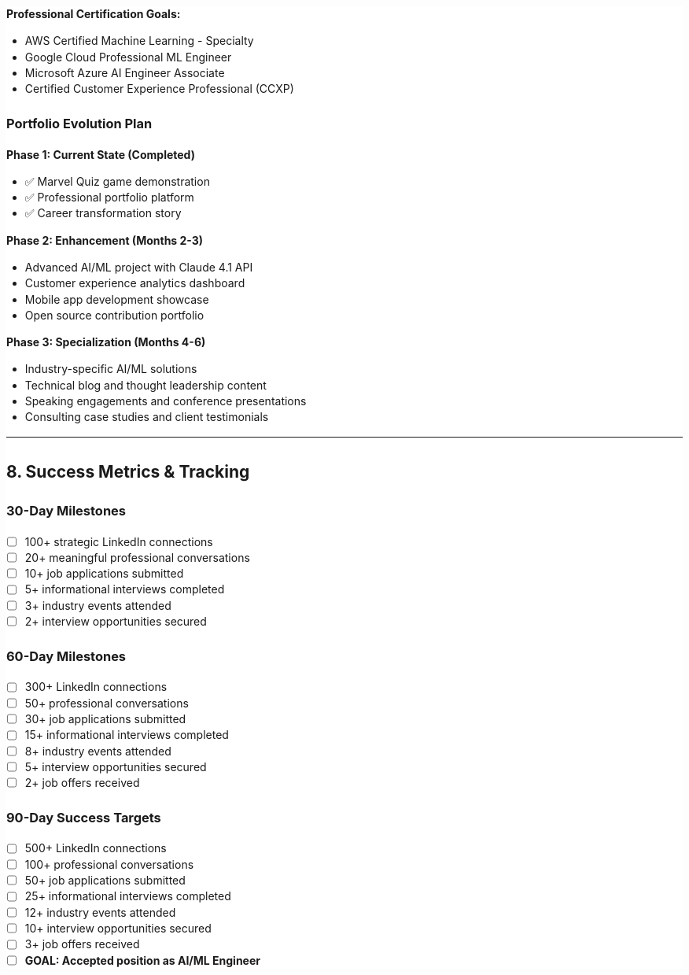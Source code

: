 **Professional Certification Goals:**
- AWS Certified Machine Learning - Specialty
- Google Cloud Professional ML Engineer
- Microsoft Azure AI Engineer Associate
- Certified Customer Experience Professional (CCXP)

### **Portfolio Evolution Plan**

**Phase 1: Current State (Completed)**
- ✅ Marvel Quiz game demonstration
- ✅ Professional portfolio platform
- ✅ Career transformation story

**Phase 2: Enhancement (Months 2-3)**
- Advanced AI/ML project with Claude 4.1 API
- Customer experience analytics dashboard
- Mobile app development showcase
- Open source contribution portfolio

**Phase 3: Specialization (Months 4-6)**
- Industry-specific AI/ML solutions
- Technical blog and thought leadership content
- Speaking engagements and conference presentations
- Consulting case studies and client testimonials

---

## 8. Success Metrics & Tracking

### **30-Day Milestones**
- [ ] 100+ strategic LinkedIn connections
- [ ] 20+ meaningful professional conversations
- [ ] 10+ job applications submitted
- [ ] 5+ informational interviews completed
- [ ] 3+ industry events attended
- [ ] 2+ interview opportunities secured

### **60-Day Milestones**
- [ ] 300+ LinkedIn connections
- [ ] 50+ professional conversations
- [ ] 30+ job applications submitted
- [ ] 15+ informational interviews completed
- [ ] 8+ industry events attended
- [ ] 5+ interview opportunities secured
- [ ] 2+ job offers received

### **90-Day Success Targets**
- [ ] 500+ LinkedIn connections
- [ ] 100+ professional conversations
- [ ] 50+ job applications submitted
- [ ] 25+ informational interviews completed
- [ ] 12+ industry events attended
- [ ] 10+ interview opportunities secured
- [ ] 3+ job offers received
- [ ] **GOAL: Accepted position as AI/ML Engineer**
